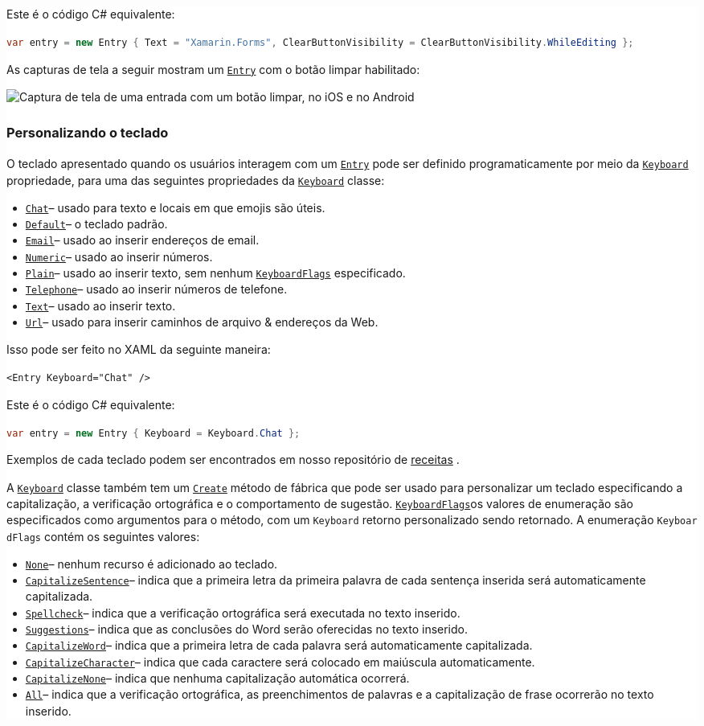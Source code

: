 Este é o código C# equivalente:

```csharp
var entry = new Entry { Text = "Xamarin.Forms", ClearButtonVisibility = ClearButtonVisibility.WhileEditing };
```

As capturas de tela a seguir mostram um [`Entry`](xref:Xamarin.Forms.Entry) com o botão limpar habilitado:

![Captura de tela de uma entrada com um botão limpar, no iOS e no Android](entry-images/entry-clear-button.png)

### <a name="customizing-the-keyboard"></a>Personalizando o teclado

O teclado apresentado quando os usuários interagem com um [`Entry`](xref:Xamarin.Forms.Entry) pode ser definido programaticamente por meio da [`Keyboard`](xref:Xamarin.Forms.InputView.Keyboard) propriedade, para uma das seguintes propriedades da [`Keyboard`](xref:Xamarin.Forms.Keyboard) classe:

- [`Chat`](xref:Xamarin.Forms.Keyboard.Chat)– usado para texto e locais em que emojis são úteis.
- [`Default`](xref:Xamarin.Forms.Keyboard.Default)– o teclado padrão.
- [`Email`](xref:Xamarin.Forms.Keyboard.Email)– usado ao inserir endereços de email.
- [`Numeric`](xref:Xamarin.Forms.Keyboard.Numeric)– usado ao inserir números.
- [`Plain`](xref:Xamarin.Forms.Keyboard.Plain)– usado ao inserir texto, sem nenhum [`KeyboardFlags`](xref:Xamarin.Forms.KeyboardFlags) especificado.
- [`Telephone`](xref:Xamarin.Forms.Keyboard.Telephone)– usado ao inserir números de telefone.
- [`Text`](xref:Xamarin.Forms.Keyboard.Text)– usado ao inserir texto.
- [`Url`](xref:Xamarin.Forms.Keyboard.Url)– usado para inserir caminhos de arquivo & endereços da Web.

Isso pode ser feito no XAML da seguinte maneira:

```xaml
<Entry Keyboard="Chat" />
```

Este é o código C# equivalente:

```csharp
var entry = new Entry { Keyboard = Keyboard.Chat };
```

Exemplos de cada teclado podem ser encontrados em nosso repositório de [receitas](https://github.com/xamarin/recipes/tree/master/Recipes/xamarin-forms/Controls/choose-keyboard-for-entry) .

A [`Keyboard`](xref:Xamarin.Forms.Keyboard) classe também tem um [`Create`](xref:Xamarin.Forms.Keyboard.Create*) método de fábrica que pode ser usado para personalizar um teclado especificando a capitalização, a verificação ortográfica e o comportamento de sugestão. [`KeyboardFlags`](xref:Xamarin.Forms.KeyboardFlags)os valores de enumeração são especificados como argumentos para o método, com um `Keyboard` retorno personalizado sendo retornado. A enumeração `KeyboardFlags` contém os seguintes valores:

- [`None`](xref:Xamarin.Forms.KeyboardFlags.None)– nenhum recurso é adicionado ao teclado.
- [`CapitalizeSentence`](xref:Xamarin.Forms.KeyboardFlags.CapitalizeSentence)– indica que a primeira letra da primeira palavra de cada sentença inserida será automaticamente capitalizada.
- [`Spellcheck`](xref:Xamarin.Forms.KeyboardFlags.Spellcheck)– indica que a verificação ortográfica será executada no texto inserido.
- [`Suggestions`](xref:Xamarin.Forms.KeyboardFlags.Suggestions)– indica que as conclusões do Word serão oferecidas no texto inserido.
- [`CapitalizeWord`](xref:Xamarin.Forms.KeyboardFlags.CapitalizeWord)– indica que a primeira letra de cada palavra será automaticamente capitalizada.
- [`CapitalizeCharacter`](xref:Xamarin.Forms.KeyboardFlags.CapitalizeCharacter)– indica que cada caractere será colocado em maiúscula automaticamente.
- [`CapitalizeNone`](xref:Xamarin.Forms.KeyboardFlags.CapitalizeNone)– indica que nenhuma capitalização automática ocorrerá.
- [`All`](xref:Xamarin.Forms.KeyboardFlags.All)– indica que a verificação ortográfica, as preenchimentos de palavras e a capitalização de frase ocorrerão no texto inserido.
